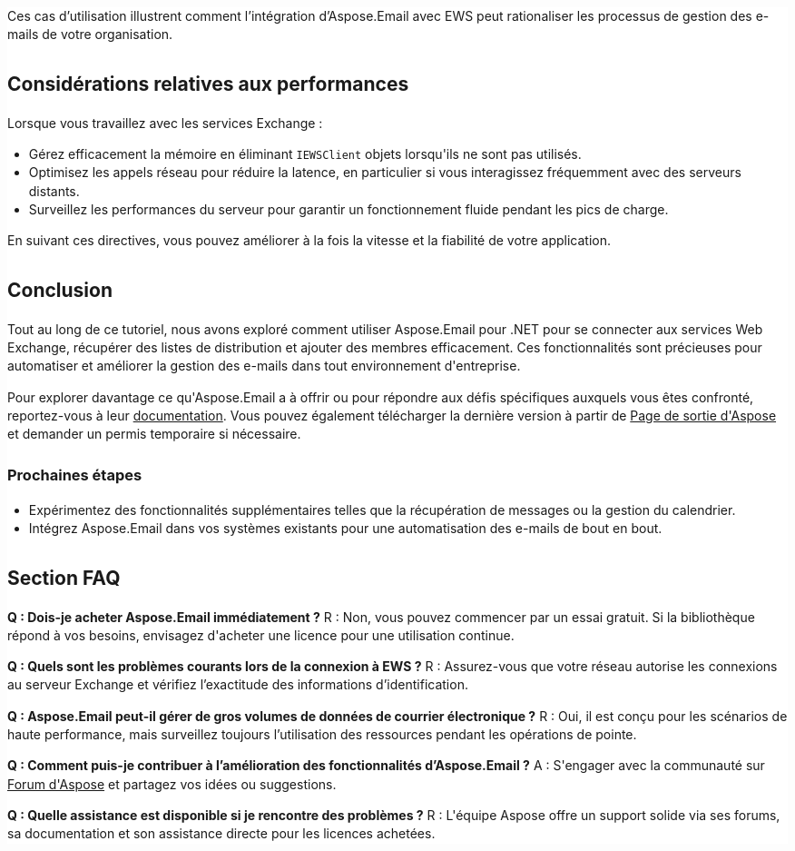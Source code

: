 Ces cas d’utilisation illustrent comment l’intégration d’Aspose.Email avec EWS peut rationaliser les processus de gestion des e-mails de votre organisation.

## Considérations relatives aux performances
Lorsque vous travaillez avec les services Exchange :
- Gérez efficacement la mémoire en éliminant `IEWSClient` objets lorsqu'ils ne sont pas utilisés.
- Optimisez les appels réseau pour réduire la latence, en particulier si vous interagissez fréquemment avec des serveurs distants.
- Surveillez les performances du serveur pour garantir un fonctionnement fluide pendant les pics de charge.

En suivant ces directives, vous pouvez améliorer à la fois la vitesse et la fiabilité de votre application.

## Conclusion
Tout au long de ce tutoriel, nous avons exploré comment utiliser Aspose.Email pour .NET pour se connecter aux services Web Exchange, récupérer des listes de distribution et ajouter des membres efficacement. Ces fonctionnalités sont précieuses pour automatiser et améliorer la gestion des e-mails dans tout environnement d'entreprise.

Pour explorer davantage ce qu'Aspose.Email a à offrir ou pour répondre aux défis spécifiques auxquels vous êtes confronté, reportez-vous à leur [documentation](https://reference.aspose.com/email/net/). Vous pouvez également télécharger la dernière version à partir de [Page de sortie d'Aspose](https://releases.aspose.com/email/net/) et demander un permis temporaire si nécessaire.

### Prochaines étapes
- Expérimentez des fonctionnalités supplémentaires telles que la récupération de messages ou la gestion du calendrier.
- Intégrez Aspose.Email dans vos systèmes existants pour une automatisation des e-mails de bout en bout.

## Section FAQ
**Q : Dois-je acheter Aspose.Email immédiatement ?**
R : Non, vous pouvez commencer par un essai gratuit. Si la bibliothèque répond à vos besoins, envisagez d'acheter une licence pour une utilisation continue.

**Q : Quels sont les problèmes courants lors de la connexion à EWS ?**
R : Assurez-vous que votre réseau autorise les connexions au serveur Exchange et vérifiez l’exactitude des informations d’identification.

**Q : Aspose.Email peut-il gérer de gros volumes de données de courrier électronique ?**
R : Oui, il est conçu pour les scénarios de haute performance, mais surveillez toujours l’utilisation des ressources pendant les opérations de pointe.

**Q : Comment puis-je contribuer à l’amélioration des fonctionnalités d’Aspose.Email ?**
A : S'engager avec la communauté sur [Forum d'Aspose](https://forum.aspose.com/c/email/10) et partagez vos idées ou suggestions.

**Q : Quelle assistance est disponible si je rencontre des problèmes ?**
R : L'équipe Aspose offre un support solide via ses forums, sa documentation et son assistance directe pour les licences achetées.
